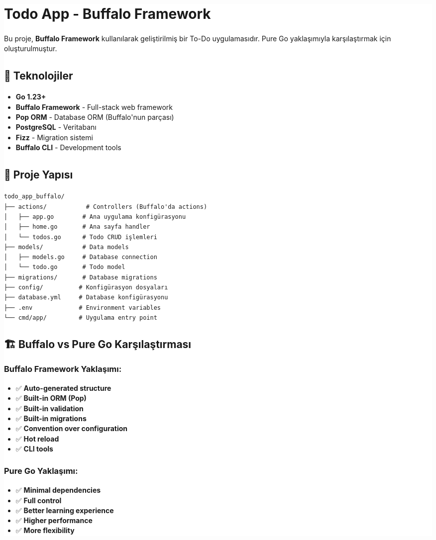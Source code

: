# Todo App - Buffalo Framework

Bu proje, **Buffalo Framework** kullanılarak geliştirilmiş bir To-Do uygulamasıdır. Pure Go yaklaşımıyla karşılaştırmak için oluşturulmuştur.

## 🚀 Teknolojiler

- **Go 1.23+**
- **Buffalo Framework** - Full-stack web framework
- **Pop ORM** - Database ORM (Buffalo'nun parçası)
- **PostgreSQL** - Veritabanı
- **Fizz** - Migration sistemi
- **Buffalo CLI** - Development tools

## 📁 Proje Yapısı

```
todo_app_buffalo/
├── actions/           # Controllers (Buffalo'da actions)
│   ├── app.go        # Ana uygulama konfigürasyonu
│   ├── home.go       # Ana sayfa handler
│   └── todos.go      # Todo CRUD işlemleri
├── models/           # Data models
│   ├── models.go     # Database connection
│   └── todo.go       # Todo model
├── migrations/       # Database migrations
├── config/          # Konfigürasyon dosyaları
├── database.yml     # Database konfigürasyonu
├── .env             # Environment variables
└── cmd/app/         # Uygulama entry point
```

## 🏗️ Buffalo vs Pure Go Karşılaştırması

### Buffalo Framework Yaklaşımı:
- ✅ **Auto-generated structure**
- ✅ **Built-in ORM (Pop)**
- ✅ **Built-in validation**
- ✅ **Built-in migrations**
- ✅ **Convention over configuration**
- ✅ **Hot reload**
- ✅ **CLI tools**

### Pure Go Yaklaşımı:
- ✅ **Minimal dependencies**
- ✅ **Full control**
- ✅ **Better learning experience**
- ✅ **Higher performance**
- ✅ **More flexibility**
